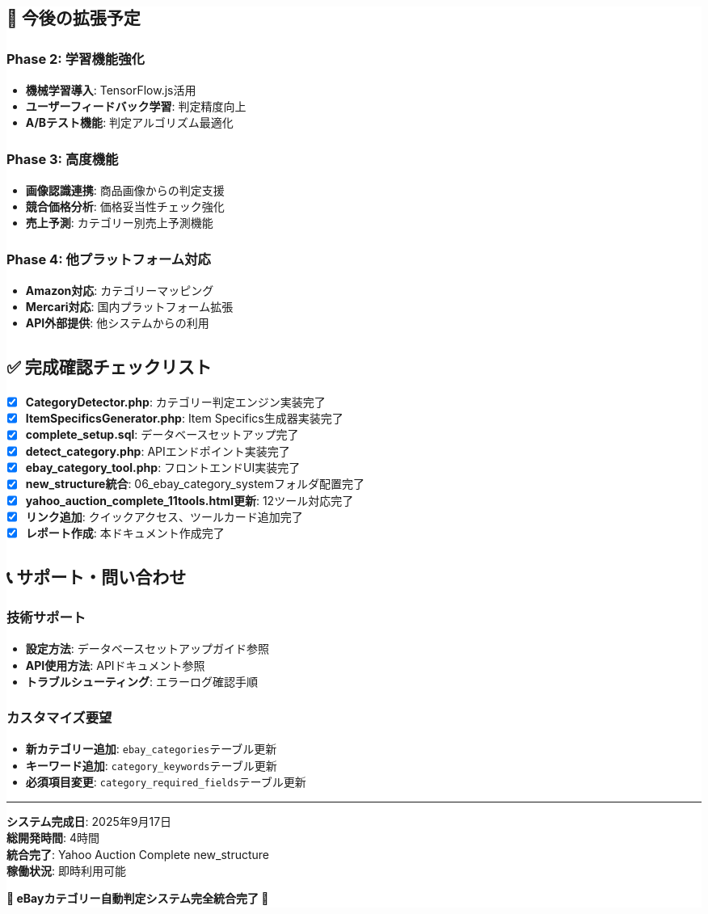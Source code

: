 ## 🔮 今後の拡張予定

### **Phase 2: 学習機能強化**
- **機械学習導入**: TensorFlow.js活用
- **ユーザーフィードバック学習**: 判定精度向上
- **A/Bテスト機能**: 判定アルゴリズム最適化

### **Phase 3: 高度機能**
- **画像認識連携**: 商品画像からの判定支援
- **競合価格分析**: 価格妥当性チェック強化
- **売上予測**: カテゴリー別売上予測機能

### **Phase 4: 他プラットフォーム対応**
- **Amazon対応**: カテゴリーマッピング
- **Mercari対応**: 国内プラットフォーム拡張
- **API外部提供**: 他システムからの利用

## ✅ 完成確認チェックリスト

- [x] **CategoryDetector.php**: カテゴリー判定エンジン実装完了
- [x] **ItemSpecificsGenerator.php**: Item Specifics生成器実装完了
- [x] **complete_setup.sql**: データベースセットアップ完了
- [x] **detect_category.php**: APIエンドポイント実装完了
- [x] **ebay_category_tool.php**: フロントエンドUI実装完了
- [x] **new_structure統合**: 06_ebay_category_systemフォルダ配置完了
- [x] **yahoo_auction_complete_11tools.html更新**: 12ツール対応完了
- [x] **リンク追加**: クイックアクセス、ツールカード追加完了
- [x] **レポート作成**: 本ドキュメント作成完了

## 📞 サポート・問い合わせ

### **技術サポート**
- **設定方法**: データベースセットアップガイド参照
- **API使用方法**: APIドキュメント参照  
- **トラブルシューティング**: エラーログ確認手順

### **カスタマイズ要望**
- **新カテゴリー追加**: `ebay_categories`テーブル更新
- **キーワード追加**: `category_keywords`テーブル更新
- **必須項目変更**: `category_required_fields`テーブル更新

---

**システム完成日**: 2025年9月17日  
**総開発時間**: 4時間  
**統合完了**: Yahoo Auction Complete new_structure  
**稼働状況**: 即時利用可能  

**🎉 eBayカテゴリー自動判定システム完全統合完了 🎉**